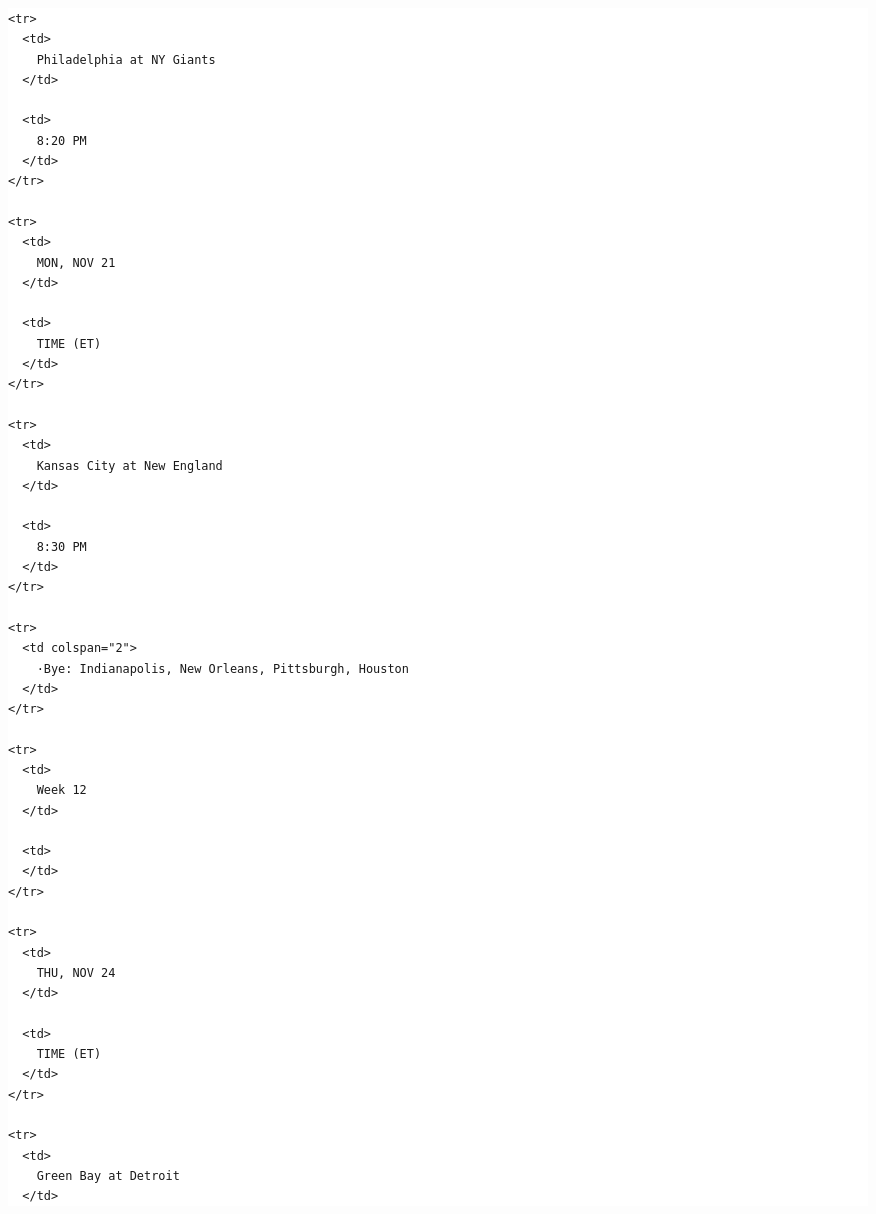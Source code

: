     <tr>
      <td>
        Philadelphia at NY Giants
      </td>

      <td>
        8:20 PM
      </td>
    </tr>

    <tr>
      <td>
        MON, NOV 21
      </td>

      <td>
        TIME (ET)
      </td>
    </tr>

    <tr>
      <td>
        Kansas City at New England
      </td>

      <td>
        8:30 PM
      </td>
    </tr>

    <tr>
      <td colspan="2">
        ·Bye: Indianapolis, New Orleans, Pittsburgh, Houston
      </td>
    </tr>

    <tr>
      <td>
        Week 12
      </td>

      <td>
      </td>
    </tr>

    <tr>
      <td>
        THU, NOV 24
      </td>

      <td>
        TIME (ET)
      </td>
    </tr>

    <tr>
      <td>
        Green Bay at Detroit
      </td>
